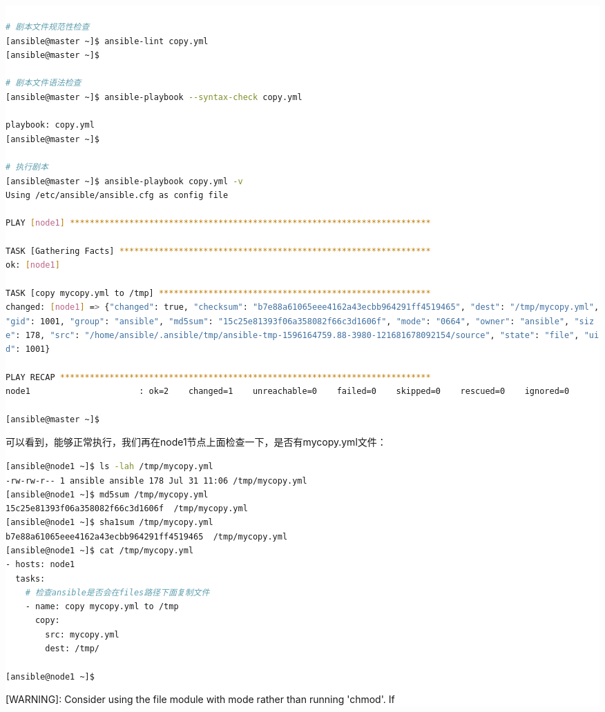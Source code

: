 ```sh

# 剧本文件规范性检查
[ansible@master ~]$ ansible-lint copy.yml 
[ansible@master ~]$ 

# 剧本文件语法检查
[ansible@master ~]$ ansible-playbook --syntax-check copy.yml 

playbook: copy.yml
[ansible@master ~]$

# 执行剧本
[ansible@master ~]$ ansible-playbook copy.yml -v
Using /etc/ansible/ansible.cfg as config file

PLAY [node1] *************************************************************************

TASK [Gathering Facts] ***************************************************************
ok: [node1]

TASK [copy mycopy.yml to /tmp] *******************************************************
changed: [node1] => {"changed": true, "checksum": "b7e88a61065eee4162a43ecbb964291ff4519465", "dest": "/tmp/mycopy.yml", "gid": 1001, "group": "ansible", "md5sum": "15c25e81393f06a358082f66c3d1606f", "mode": "0664", "owner": "ansible", "size": 178, "src": "/home/ansible/.ansible/tmp/ansible-tmp-1596164759.88-3980-121681678092154/source", "state": "file", "uid": 1001}

PLAY RECAP ***************************************************************************
node1                      : ok=2    changed=1    unreachable=0    failed=0    skipped=0    rescued=0    ignored=0   

[ansible@master ~]$ 
```

可以看到，能够正常执行，我们再在node1节点上面检查一下，是否有mycopy.yml文件：

```sh
[ansible@node1 ~]$ ls -lah /tmp/mycopy.yml 
-rw-rw-r-- 1 ansible ansible 178 Jul 31 11:06 /tmp/mycopy.yml
[ansible@node1 ~]$ md5sum /tmp/mycopy.yml 
15c25e81393f06a358082f66c3d1606f  /tmp/mycopy.yml
[ansible@node1 ~]$ sha1sum /tmp/mycopy.yml 
b7e88a61065eee4162a43ecbb964291ff4519465  /tmp/mycopy.yml
[ansible@node1 ~]$ cat /tmp/mycopy.yml 
- hosts: node1
  tasks:
    # 检查ansible是否会在files路径下面复制文件
    - name: copy mycopy.yml to /tmp
      copy:
        src: mycopy.yml
        dest: /tmp/

[ansible@node1 ~]$ 
```


[WARNING]: Consider using the file module with mode rather than running 'chmod'.  If